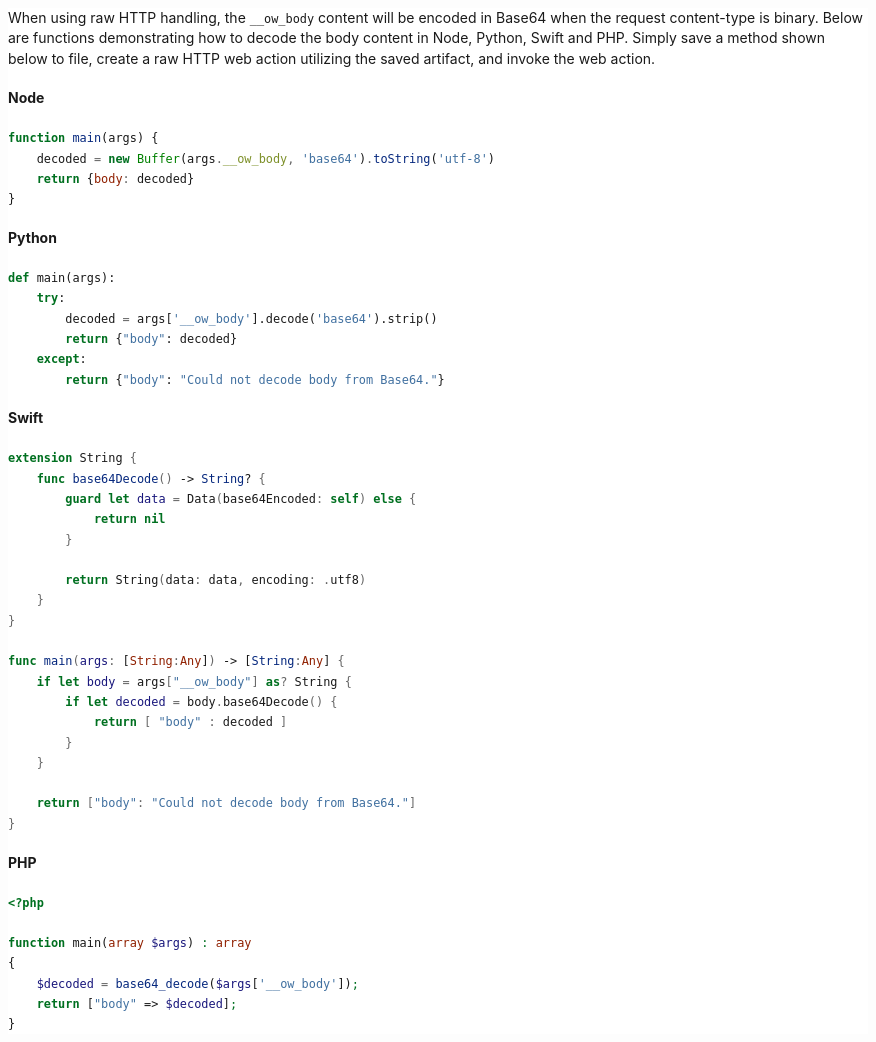 When using raw HTTP handling, the `__ow_body` content will be encoded in Base64 when the request content-type is binary.
Below are functions demonstrating how to decode the body content in Node, Python, Swift and PHP. Simply save a method shown below to file, create a raw HTTP web action utilizing the saved artifact, and invoke the web action.

#### Node

```javascript
function main(args) {
    decoded = new Buffer(args.__ow_body, 'base64').toString('utf-8')
    return {body: decoded}
}
```

#### Python

```python
def main(args):
    try:
        decoded = args['__ow_body'].decode('base64').strip()
        return {"body": decoded}
    except:
        return {"body": "Could not decode body from Base64."}
```

#### Swift

```swift
extension String {
    func base64Decode() -> String? {
        guard let data = Data(base64Encoded: self) else {
            return nil
        }

        return String(data: data, encoding: .utf8)
    }
}

func main(args: [String:Any]) -> [String:Any] {
    if let body = args["__ow_body"] as? String {
        if let decoded = body.base64Decode() {
            return [ "body" : decoded ]
        }
    }

    return ["body": "Could not decode body from Base64."]
}
```

#### PHP

```php
<?php

function main(array $args) : array
{
    $decoded = base64_decode($args['__ow_body']);
    return ["body" => $decoded];
}
```
